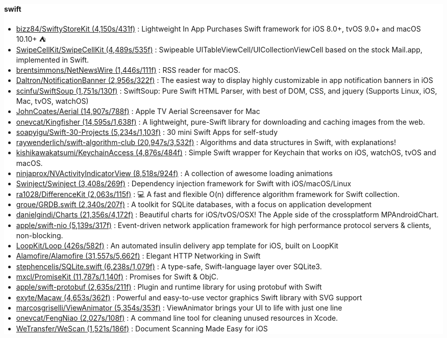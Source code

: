 #### swift
* [bizz84/SwiftyStoreKit (4,150s/431f)](https://github.com/bizz84/SwiftyStoreKit) : Lightweight In App Purchases Swift framework for iOS 8.0+, tvOS 9.0+ and macOS 10.10+ ⛺
* [SwipeCellKit/SwipeCellKit (4,489s/535f)](https://github.com/SwipeCellKit/SwipeCellKit) : Swipeable UITableViewCell/UICollectionViewCell based on the stock Mail.app, implemented in Swift.
* [brentsimmons/NetNewsWire (1,446s/111f)](https://github.com/brentsimmons/NetNewsWire) : RSS reader for macOS.
* [Daltron/NotificationBanner (2,956s/322f)](https://github.com/Daltron/NotificationBanner) : The easiest way to display highly customizable in app notification banners in iOS
* [scinfu/SwiftSoup (1,751s/130f)](https://github.com/scinfu/SwiftSoup) : SwiftSoup: Pure Swift HTML Parser, with best of DOM, CSS, and jquery (Supports Linux, iOS, Mac, tvOS, watchOS)
* [JohnCoates/Aerial (14,907s/788f)](https://github.com/JohnCoates/Aerial) : Apple TV Aerial Screensaver for Mac
* [onevcat/Kingfisher (14,595s/1,638f)](https://github.com/onevcat/Kingfisher) : A lightweight, pure-Swift library for downloading and caching images from the web.
* [soapyigu/Swift-30-Projects (5,234s/1,103f)](https://github.com/soapyigu/Swift-30-Projects) : 30 mini Swift Apps for self-study
* [raywenderlich/swift-algorithm-club (20,947s/3,532f)](https://github.com/raywenderlich/swift-algorithm-club) : Algorithms and data structures in Swift, with explanations!
* [kishikawakatsumi/KeychainAccess (4,876s/484f)](https://github.com/kishikawakatsumi/KeychainAccess) : Simple Swift wrapper for Keychain that works on iOS, watchOS, tvOS and macOS.
* [ninjaprox/NVActivityIndicatorView (8,518s/924f)](https://github.com/ninjaprox/NVActivityIndicatorView) : A collection of awesome loading animations
* [Swinject/Swinject (3,408s/269f)](https://github.com/Swinject/Swinject) : Dependency injection framework for Swift with iOS/macOS/Linux
* [ra1028/DifferenceKit (2,063s/115f)](https://github.com/ra1028/DifferenceKit) : 💻 A fast and flexible O(n) difference algorithm framework for Swift collection.
* [groue/GRDB.swift (2,340s/207f)](https://github.com/groue/GRDB.swift) : A toolkit for SQLite databases, with a focus on application development
* [danielgindi/Charts (21,356s/4,172f)](https://github.com/danielgindi/Charts) : Beautiful charts for iOS/tvOS/OSX! The Apple side of the crossplatform MPAndroidChart.
* [apple/swift-nio (5,139s/317f)](https://github.com/apple/swift-nio) : Event-driven network application framework for high performance protocol servers & clients, non-blocking.
* [LoopKit/Loop (426s/582f)](https://github.com/LoopKit/Loop) : An automated insulin delivery app template for iOS, built on LoopKit
* [Alamofire/Alamofire (31,557s/5,662f)](https://github.com/Alamofire/Alamofire) : Elegant HTTP Networking in Swift
* [stephencelis/SQLite.swift (6,238s/1,079f)](https://github.com/stephencelis/SQLite.swift) : A type-safe, Swift-language layer over SQLite3.
* [mxcl/PromiseKit (11,787s/1,140f)](https://github.com/mxcl/PromiseKit) : Promises for Swift & ObjC.
* [apple/swift-protobuf (2,635s/211f)](https://github.com/apple/swift-protobuf) : Plugin and runtime library for using protobuf with Swift
* [exyte/Macaw (4,653s/362f)](https://github.com/exyte/Macaw) : Powerful and easy-to-use vector graphics Swift library with SVG support
* [marcosgriselli/ViewAnimator (5,354s/353f)](https://github.com/marcosgriselli/ViewAnimator) : ViewAnimator brings your UI to life with just one line
* [onevcat/FengNiao (2,027s/108f)](https://github.com/onevcat/FengNiao) : A command line tool for cleaning unused resources in Xcode.
* [WeTransfer/WeScan (1,521s/186f)](https://github.com/WeTransfer/WeScan) : Document Scanning Made Easy for iOS
